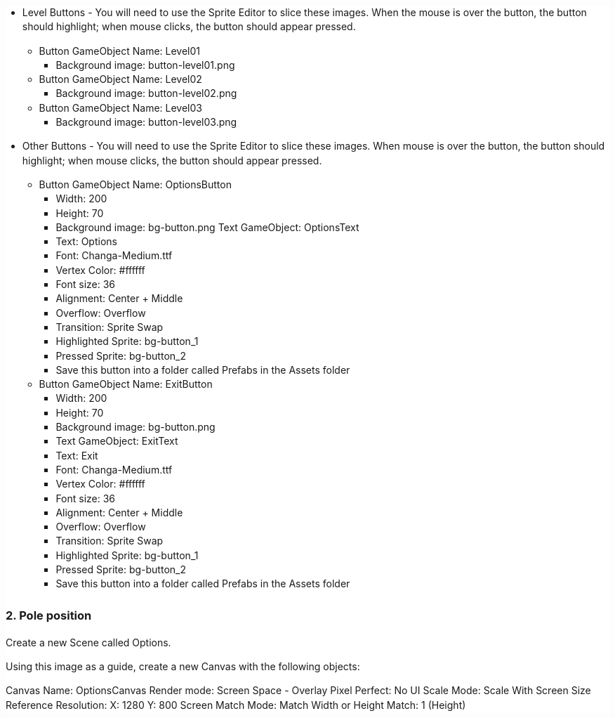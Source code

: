 - Level Buttons - You will need to use the Sprite Editor to slice these images. When the mouse is over the button, the button should highlight; when mouse clicks, the button should appear pressed.
  - Button GameObject Name: Level01
    - Background image: button-level01.png
  - Button GameObject Name: Level02
    - Background image: button-level02.png
  - Button GameObject Name: Level03
    - Background image: button-level03.png

- Other Buttons - You will need to use the Sprite Editor to slice these images. When mouse is over the button, the button should highlight; when mouse clicks, the button should appear pressed.
  - Button GameObject Name: OptionsButton
    - Width: 200
    - Height: 70
    - Background image: bg-button.png
  Text GameObject: OptionsText
    - Text: Options
    - Font: Changa-Medium.ttf
    - Vertex Color: #ffffff
    - Font size: 36
    - Alignment: Center + Middle
    - Overflow: Overflow
    - Transition: Sprite Swap
    - Highlighted Sprite: bg-button_1
    - Pressed Sprite: bg-button_2
    - Save this button into a folder called Prefabs in the Assets folder
  - Button GameObject Name: ExitButton
    - Width: 200
    - Height: 70
    - Background image: bg-button.png
    - Text GameObject: ExitText
    - Text: Exit
    - Font: Changa-Medium.ttf
    - Vertex Color: #ffffff
    - Font size: 36
    - Alignment: Center + Middle
    - Overflow: Overflow
    - Transition: Sprite Swap
    - Highlighted Sprite: bg-button_1
    - Pressed Sprite: bg-button_2
    - Save this button into a folder called Prefabs in the Assets folder

### 2. Pole position

Create a new Scene called Options.

Using this image as a guide, create a new Canvas with the following objects:

Canvas Name: OptionsCanvas
Render mode: Screen Space - Overlay
Pixel Perfect: No
UI Scale Mode: Scale With Screen Size
Reference Resolution: X: 1280 Y: 800
Screen Match Mode: Match Width or Height
Match: 1 (Height)
